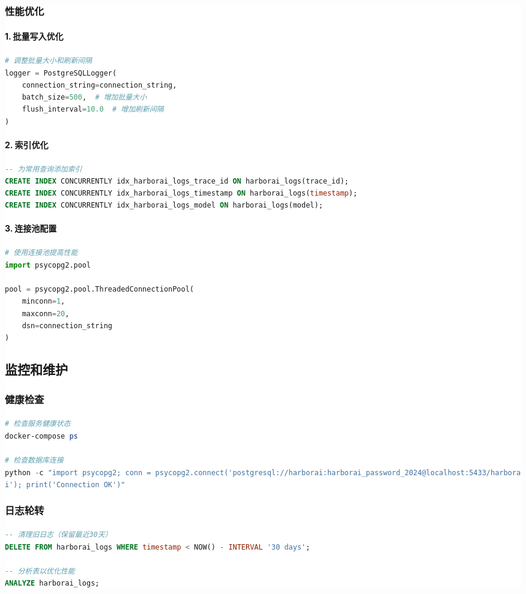 ### 性能优化

#### 1. 批量写入优化

```python
# 调整批量大小和刷新间隔
logger = PostgreSQLLogger(
    connection_string=connection_string,
    batch_size=500,  # 增加批量大小
    flush_interval=10.0  # 增加刷新间隔
)
```

#### 2. 索引优化

```sql
-- 为常用查询添加索引
CREATE INDEX CONCURRENTLY idx_harborai_logs_trace_id ON harborai_logs(trace_id);
CREATE INDEX CONCURRENTLY idx_harborai_logs_timestamp ON harborai_logs(timestamp);
CREATE INDEX CONCURRENTLY idx_harborai_logs_model ON harborai_logs(model);
```

#### 3. 连接池配置

```python
# 使用连接池提高性能
import psycopg2.pool

pool = psycopg2.pool.ThreadedConnectionPool(
    minconn=1,
    maxconn=20,
    dsn=connection_string
)
```

## 监控和维护

### 健康检查

```powershell
# 检查服务健康状态
docker-compose ps

# 检查数据库连接
python -c "import psycopg2; conn = psycopg2.connect('postgresql://harborai:harborai_password_2024@localhost:5433/harborai'); print('Connection OK')"
```

### 日志轮转

```sql
-- 清理旧日志（保留最近30天）
DELETE FROM harborai_logs WHERE timestamp < NOW() - INTERVAL '30 days';

-- 分析表以优化性能
ANALYZE harborai_logs;
```
